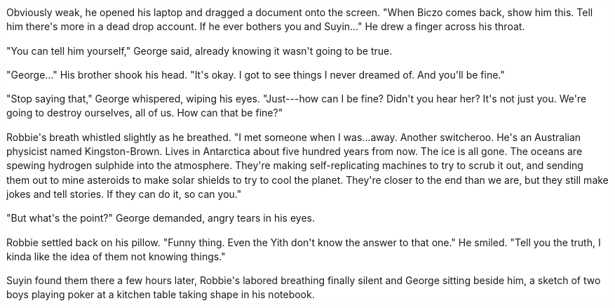Obviously weak,
he opened his laptop and dragged a document onto the screen.
"When Biczo comes back,
show him this.
Tell him there's more in a dead drop account.
If he ever bothers you and Suyin..."
He drew a finger across his throat.

"You can tell him yourself,"
George said,
already knowing it wasn't going to be true.

"George..."
His brother shook his head.
"It's okay.
I got to see things I never dreamed of.
And you'll be fine."

"Stop saying that,"
George whispered,
wiping his eyes.
"Just---how can I be fine?
Didn't you hear her?
It's not just you.
We're going to destroy ourselves, all of us.
How can that be fine?"

Robbie's breath whistled slightly as he breathed.
"I met someone when I was...away.
Another switcheroo.
He's an Australian physicist named Kingston-Brown.
Lives in Antarctica about five hundred years from now.
The ice is all gone.
The oceans are spewing hydrogen sulphide into the atmosphere.
They're making self-replicating machines to try to scrub it out,
and sending them out to mine asteroids to make solar shields
to try to cool the planet.
They're closer to the end than we are,
but they still make jokes and tell stories.
If they can do it, so can you."

"But what's the point?"
George demanded,
angry tears in his eyes.

Robbie settled back on his pillow.
"Funny thing.
Even the Yith don't know the answer to that one."
He smiled.
"Tell you the truth,
I kinda like the idea of them not knowing things."

Suyin found them there a few hours later,
Robbie's labored breathing finally silent
and George sitting beside him,
a sketch of two boys playing poker at a kitchen table
taking shape in his notebook.
